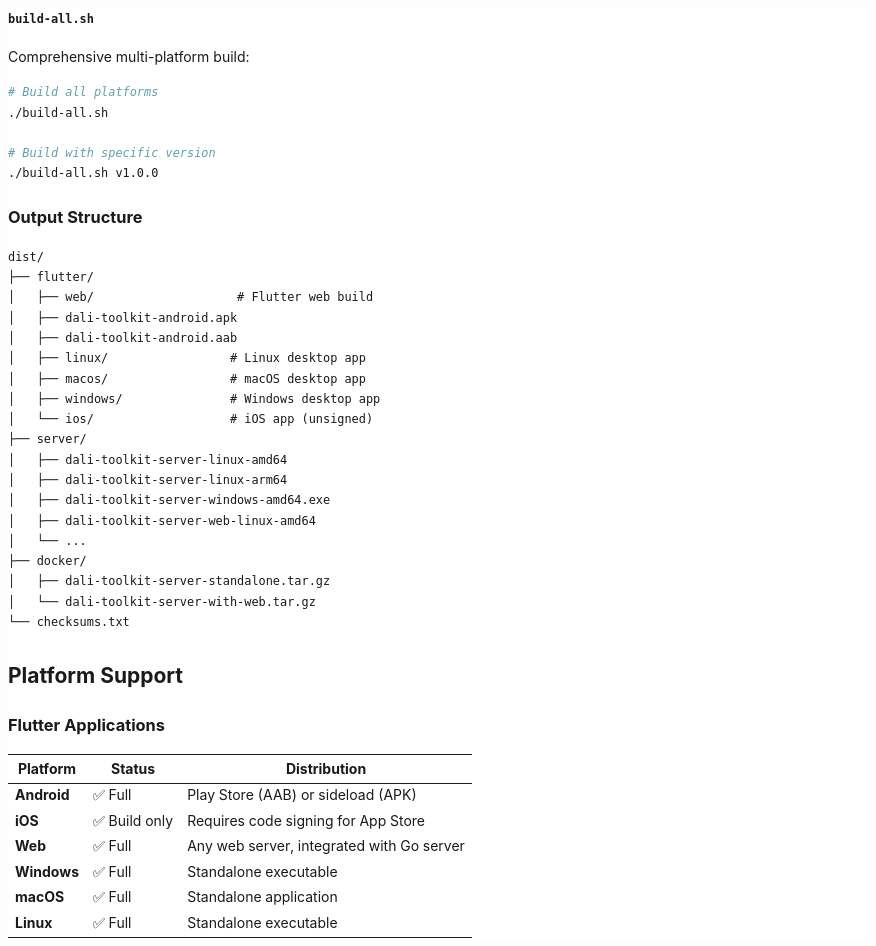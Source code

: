 #### `build-all.sh`
Comprehensive multi-platform build:

```bash
# Build all platforms
./build-all.sh

# Build with specific version
./build-all.sh v1.0.0
```

### Output Structure

```
dist/
├── flutter/
│   ├── web/                    # Flutter web build
│   ├── dali-toolkit-android.apk
│   ├── dali-toolkit-android.aab
│   ├── linux/                 # Linux desktop app
│   ├── macos/                 # macOS desktop app
│   ├── windows/               # Windows desktop app
│   └── ios/                   # iOS app (unsigned)
├── server/
│   ├── dali-toolkit-server-linux-amd64
│   ├── dali-toolkit-server-linux-arm64
│   ├── dali-toolkit-server-windows-amd64.exe
│   ├── dali-toolkit-server-web-linux-amd64
│   └── ...
├── docker/
│   ├── dali-toolkit-server-standalone.tar.gz
│   └── dali-toolkit-server-with-web.tar.gz
└── checksums.txt
```

## Platform Support

### Flutter Applications

| Platform | Status | Distribution |
|----------|--------|--------------|
| **Android** | ✅ Full | Play Store (AAB) or sideload (APK) |
| **iOS** | ✅ Build only | Requires code signing for App Store |
| **Web** | ✅ Full | Any web server, integrated with Go server |
| **Windows** | ✅ Full | Standalone executable |
| **macOS** | ✅ Full | Standalone application |
| **Linux** | ✅ Full | Standalone executable |
